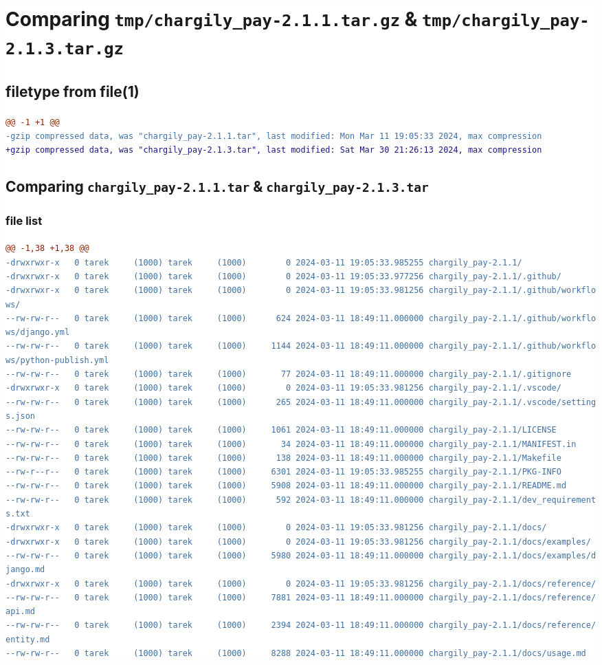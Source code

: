 # Comparing `tmp/chargily_pay-2.1.1.tar.gz` & `tmp/chargily_pay-2.1.3.tar.gz`

## filetype from file(1)

```diff
@@ -1 +1 @@
-gzip compressed data, was "chargily_pay-2.1.1.tar", last modified: Mon Mar 11 19:05:33 2024, max compression
+gzip compressed data, was "chargily_pay-2.1.3.tar", last modified: Sat Mar 30 21:26:13 2024, max compression
```

## Comparing `chargily_pay-2.1.1.tar` & `chargily_pay-2.1.3.tar`

### file list

```diff
@@ -1,38 +1,38 @@
-drwxrwxr-x   0 tarek     (1000) tarek     (1000)        0 2024-03-11 19:05:33.985255 chargily_pay-2.1.1/
-drwxrwxr-x   0 tarek     (1000) tarek     (1000)        0 2024-03-11 19:05:33.977256 chargily_pay-2.1.1/.github/
-drwxrwxr-x   0 tarek     (1000) tarek     (1000)        0 2024-03-11 19:05:33.981256 chargily_pay-2.1.1/.github/workflows/
--rw-rw-r--   0 tarek     (1000) tarek     (1000)      624 2024-03-11 18:49:11.000000 chargily_pay-2.1.1/.github/workflows/django.yml
--rw-rw-r--   0 tarek     (1000) tarek     (1000)     1144 2024-03-11 18:49:11.000000 chargily_pay-2.1.1/.github/workflows/python-publish.yml
--rw-rw-r--   0 tarek     (1000) tarek     (1000)       77 2024-03-11 18:49:11.000000 chargily_pay-2.1.1/.gitignore
-drwxrwxr-x   0 tarek     (1000) tarek     (1000)        0 2024-03-11 19:05:33.981256 chargily_pay-2.1.1/.vscode/
--rw-rw-r--   0 tarek     (1000) tarek     (1000)      265 2024-03-11 18:49:11.000000 chargily_pay-2.1.1/.vscode/settings.json
--rw-rw-r--   0 tarek     (1000) tarek     (1000)     1061 2024-03-11 18:49:11.000000 chargily_pay-2.1.1/LICENSE
--rw-rw-r--   0 tarek     (1000) tarek     (1000)       34 2024-03-11 18:49:11.000000 chargily_pay-2.1.1/MANIFEST.in
--rw-rw-r--   0 tarek     (1000) tarek     (1000)      138 2024-03-11 18:49:11.000000 chargily_pay-2.1.1/Makefile
--rw-r--r--   0 tarek     (1000) tarek     (1000)     6301 2024-03-11 19:05:33.985255 chargily_pay-2.1.1/PKG-INFO
--rw-rw-r--   0 tarek     (1000) tarek     (1000)     5908 2024-03-11 18:49:11.000000 chargily_pay-2.1.1/README.md
--rw-rw-r--   0 tarek     (1000) tarek     (1000)      592 2024-03-11 18:49:11.000000 chargily_pay-2.1.1/dev_requirements.txt
-drwxrwxr-x   0 tarek     (1000) tarek     (1000)        0 2024-03-11 19:05:33.981256 chargily_pay-2.1.1/docs/
-drwxrwxr-x   0 tarek     (1000) tarek     (1000)        0 2024-03-11 19:05:33.981256 chargily_pay-2.1.1/docs/examples/
--rw-rw-r--   0 tarek     (1000) tarek     (1000)     5980 2024-03-11 18:49:11.000000 chargily_pay-2.1.1/docs/examples/django.md
-drwxrwxr-x   0 tarek     (1000) tarek     (1000)        0 2024-03-11 19:05:33.981256 chargily_pay-2.1.1/docs/reference/
--rw-rw-r--   0 tarek     (1000) tarek     (1000)     7881 2024-03-11 18:49:11.000000 chargily_pay-2.1.1/docs/reference/api.md
--rw-rw-r--   0 tarek     (1000) tarek     (1000)     2394 2024-03-11 18:49:11.000000 chargily_pay-2.1.1/docs/reference/entity.md
--rw-rw-r--   0 tarek     (1000) tarek     (1000)     8288 2024-03-11 18:49:11.000000 chargily_pay-2.1.1/docs/usage.md
```